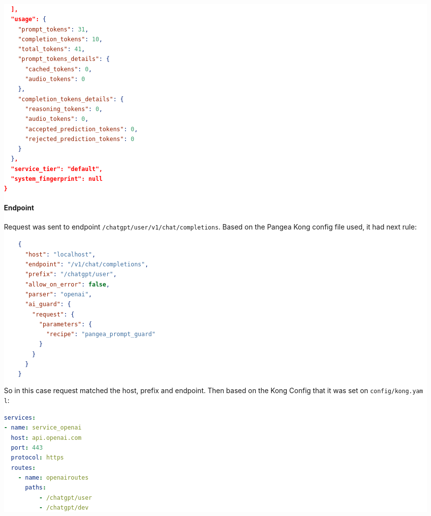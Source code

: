 ```json
  ],
  "usage": {
    "prompt_tokens": 31,
    "completion_tokens": 10,
    "total_tokens": 41,
    "prompt_tokens_details": {
      "cached_tokens": 0,
      "audio_tokens": 0
    },
    "completion_tokens_details": {
      "reasoning_tokens": 0,
      "audio_tokens": 0,
      "accepted_prediction_tokens": 0,
      "rejected_prediction_tokens": 0
    }
  },
  "service_tier": "default",
  "system_fingerprint": null
}
```

#### Endpoint

Request was sent to endpoint `/chatgpt/user/v1/chat/completions`. Based on the Pangea Kong config file used, it had next rule:

```json
    {
      "host": "localhost",
      "endpoint": "/v1/chat/completions",
      "prefix": "/chatgpt/user",
      "allow_on_error": false,
      "parser": "openai",
      "ai_guard": {
        "request": {
          "parameters": {
            "recipe": "pangea_prompt_guard"
          }
        }
      }
    }
```

So in this case request matched the host, prefix and endpoint.
Then based on the Kong Config that it was set on `config/kong.yaml`:

```yaml
services:
- name: service_openai
  host: api.openai.com
  port: 443
  protocol: https
  routes:
    - name: openairoutes
      paths:
          - /chatgpt/user
          - /chatgpt/dev
```
